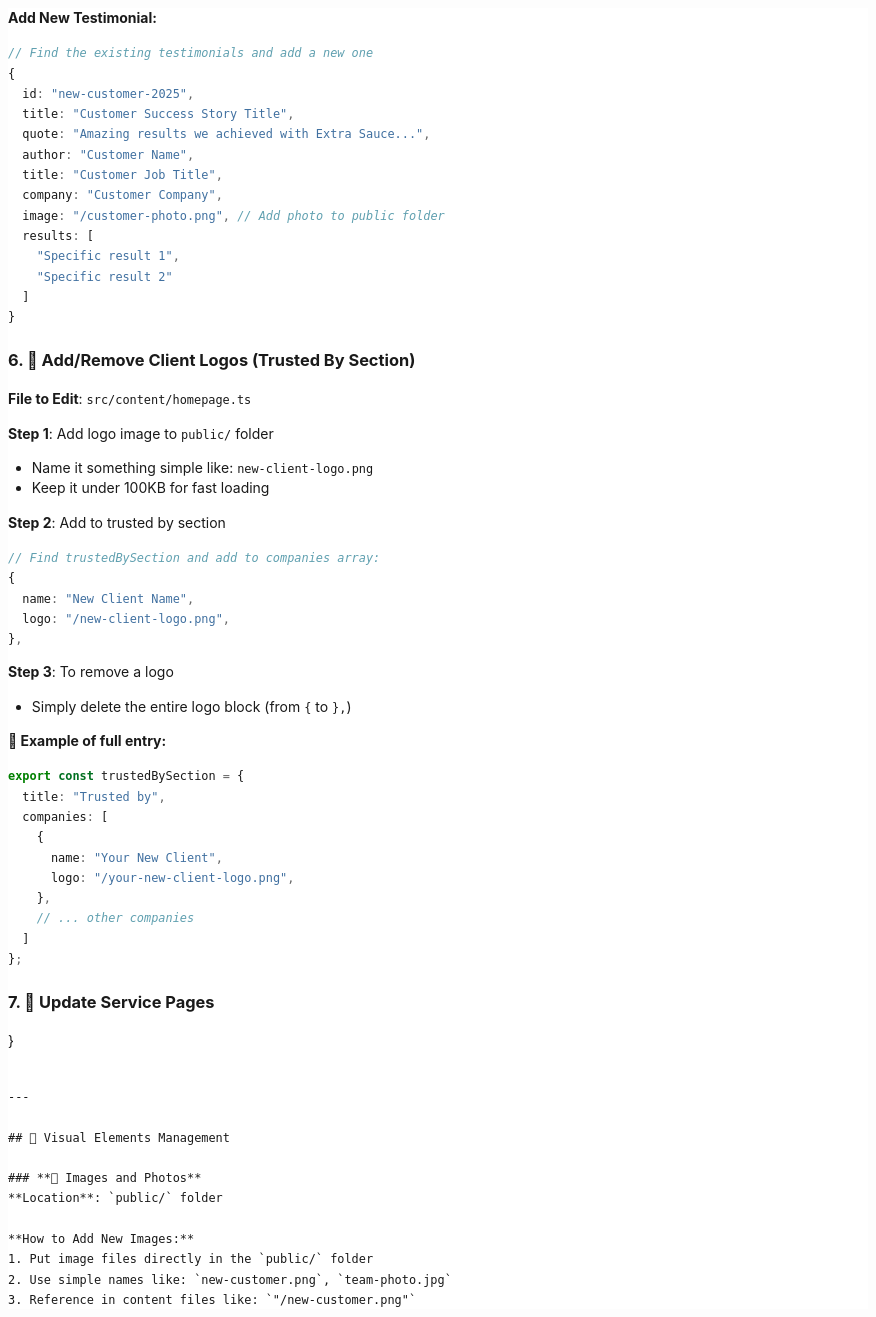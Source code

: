 **Add New Testimonial:**
```typescript
// Find the existing testimonials and add a new one
{
  id: "new-customer-2025",
  title: "Customer Success Story Title",
  quote: "Amazing results we achieved with Extra Sauce...",
  author: "Customer Name",
  title: "Customer Job Title", 
  company: "Customer Company",
  image: "/customer-photo.png", // Add photo to public folder
  results: [
    "Specific result 1",
    "Specific result 2"
  ]
}
```

### **6. 🏢 Add/Remove Client Logos (Trusted By Section)**
**File to Edit**: `src/content/homepage.ts`

**Step 1**: Add logo image to `public/` folder
- Name it something simple like: `new-client-logo.png`
- Keep it under 100KB for fast loading

**Step 2**: Add to trusted by section
```typescript
// Find trustedBySection and add to companies array:
{
  name: "New Client Name",
  logo: "/new-client-logo.png",
},
```

**Step 3**: To remove a logo
- Simply delete the entire logo block (from `{` to `},`)

**📝 Example of full entry:**
```typescript
export const trustedBySection = {
  title: "Trusted by",
  companies: [
    {
      name: "Your New Client",
      logo: "/your-new-client-logo.png",
    },
    // ... other companies
  ]
};
```

### **7. 📄 Update Service Pages**
}
```

---

## 🎨 Visual Elements Management

### **📸 Images and Photos**
**Location**: `public/` folder

**How to Add New Images:**
1. Put image files directly in the `public/` folder
2. Use simple names like: `new-customer.png`, `team-photo.jpg`
3. Reference in content files like: `"/new-customer.png"`
```